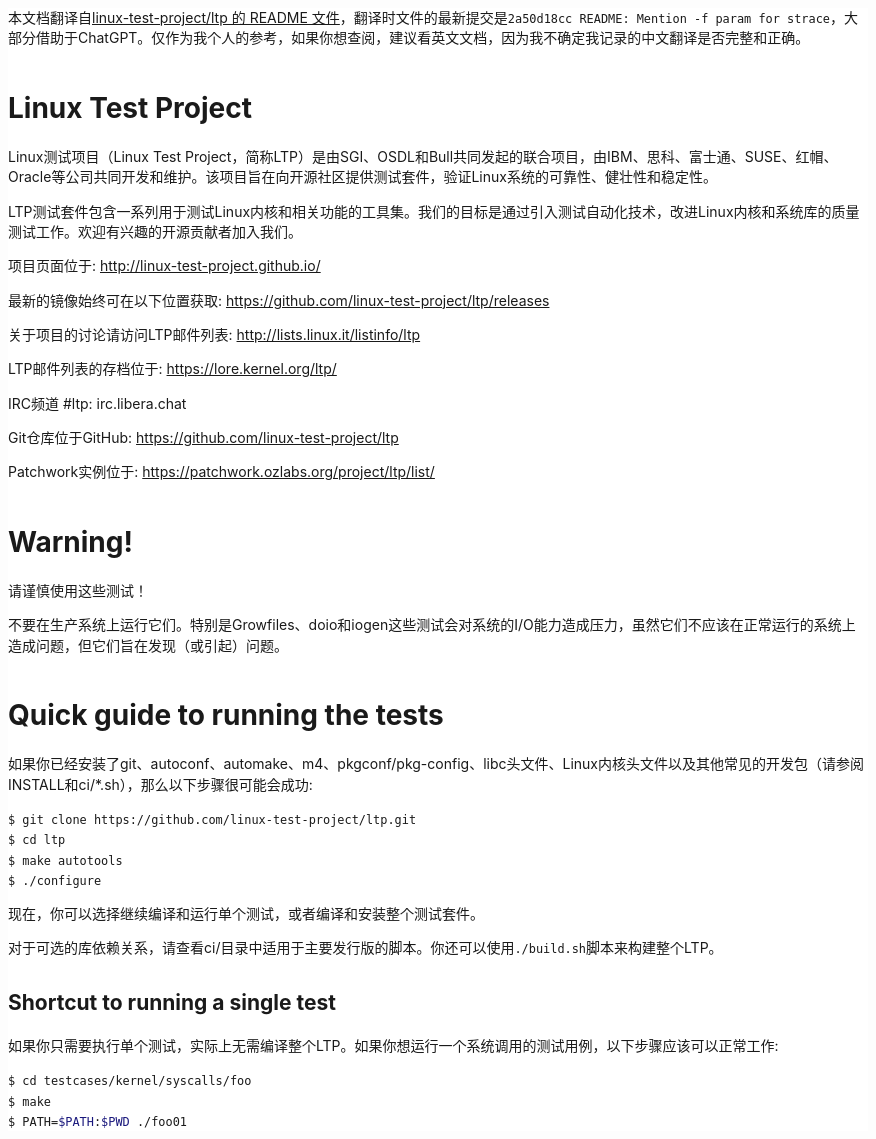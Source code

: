 本文档翻译自[linux-test-project/ltp 的 README 文件](https://github.com/linux-test-project/ltp/blob/master/README.md)，翻译时文件的最新提交是`2a50d18cc README: Mention -f param for strace`，大部分借助于ChatGPT。仅作为我个人的参考，如果你想查阅，建议看英文文档，因为我不确定我记录的中文翻译是否完整和正确。

# Linux Test Project

Linux测试项目（Linux Test Project，简称LTP）是由SGI、OSDL和Bull共同发起的联合项目，由IBM、思科、富士通、SUSE、红帽、Oracle等公司共同开发和维护。该项目旨在向开源社区提供测试套件，验证Linux系统的可靠性、健壮性和稳定性。

LTP测试套件包含一系列用于测试Linux内核和相关功能的工具集。我们的目标是通过引入测试自动化技术，改进Linux内核和系统库的质量测试工作。欢迎有兴趣的开源贡献者加入我们。

项目页面位于: http://linux-test-project.github.io/

最新的镜像始终可在以下位置获取: https://github.com/linux-test-project/ltp/releases

关于项目的讨论请访问LTP邮件列表: http://lists.linux.it/listinfo/ltp

LTP邮件列表的存档位于: https://lore.kernel.org/ltp/

IRC频道 #ltp: irc.libera.chat

Git仓库位于GitHub: https://github.com/linux-test-project/ltp

Patchwork实例位于: https://patchwork.ozlabs.org/project/ltp/list/

# Warning!

请谨慎使用这些测试！

不要在生产系统上运行它们。特别是Growfiles、doio和iogen这些测试会对系统的I/O能力造成压力，虽然它们不应该在正常运行的系统上造成问题，但它们旨在发现（或引起）问题。

# Quick guide to running the tests

如果你已经安装了git、autoconf、automake、m4、pkgconf/pkg-config、libc头文件、Linux内核头文件以及其他常见的开发包（请参阅INSTALL和ci/*.sh），那么以下步骤很可能会成功:
```sh
$ git clone https://github.com/linux-test-project/ltp.git
$ cd ltp
$ make autotools
$ ./configure
```

现在，你可以选择继续编译和运行单个测试，或者编译和安装整个测试套件。

对于可选的库依赖关系，请查看ci/目录中适用于主要发行版的脚本。你还可以使用`./build.sh`脚本来构建整个LTP。

## Shortcut to running a single test

如果你只需要执行单个测试，实际上无需编译整个LTP。如果你想运行一个系统调用的测试用例，以下步骤应该可以正常工作:
```sh
$ cd testcases/kernel/syscalls/foo
$ make
$ PATH=$PATH:$PWD ./foo01
```
